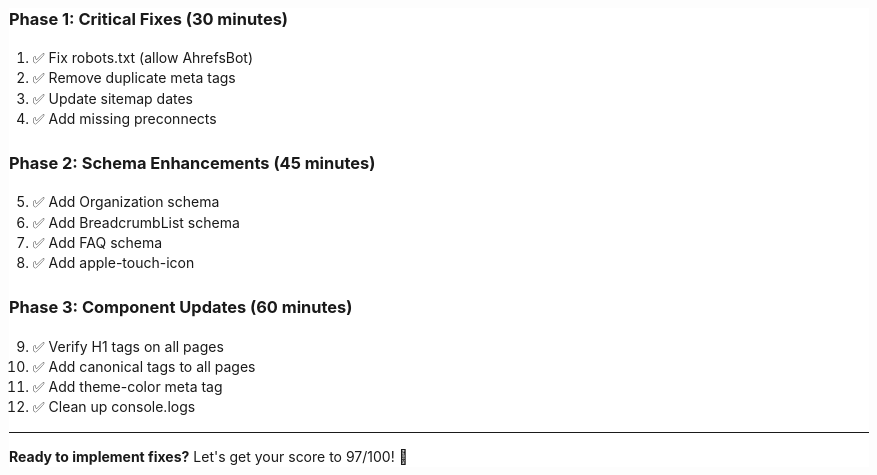 ### Phase 1: Critical Fixes (30 minutes)
1. ✅ Fix robots.txt (allow AhrefsBot)
2. ✅ Remove duplicate meta tags
3. ✅ Update sitemap dates
4. ✅ Add missing preconnects

### Phase 2: Schema Enhancements (45 minutes)
5. ✅ Add Organization schema
6. ✅ Add BreadcrumbList schema
7. ✅ Add FAQ schema
8. ✅ Add apple-touch-icon

### Phase 3: Component Updates (60 minutes)
9. ✅ Verify H1 tags on all pages
10. ✅ Add canonical tags to all pages
11. ✅ Add theme-color meta tag
12. ✅ Clean up console.logs

---

**Ready to implement fixes?** Let's get your score to 97/100! 🚀

